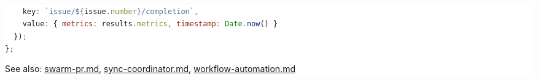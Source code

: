 ```javascript
    key: `issue/${issue.number}/completion`,
    value: { metrics: results.metrics, timestamp: Date.now() }
  });
};
```

See also: [swarm-pr.md](./swarm-pr.md), [sync-coordinator.md](./sync-coordinator.md), [workflow-automation.md](./workflow-automation.md)
